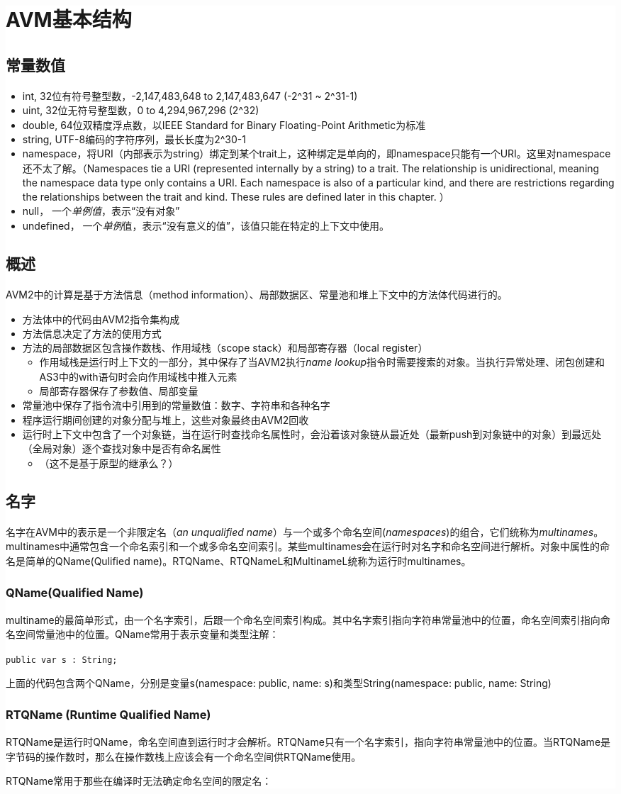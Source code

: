 # AVM基本结构

## 常量数值

*   int, 32位有符号整型数，-2,147,483,648 to 2,147,483,647 (-2^31 ~ 2^31-1)
*   uint, 32位无符号整型数，0 to 4,294,967,296 (2^32)
*   double, 64位双精度浮点数，以IEEE Standard for Binary Floating-Point Arithmetic为标准
*   string, UTF-8编码的字符序列，最长长度为2^30-1
*   namespace，将URI（内部表示为string）绑定到某个trait上，这种绑定是单向的，即namespace只能有一个URI。这里对namespace还不太了解。（Namespaces tie a URI (represented internally by a string) to a trait. The relationship is unidirectional, meaning the namespace data type only contains a URI. Each namespace is also of a particular kind, and there are restrictions regarding the relationships between the trait and kind. These rules are defined later in this chapter. ）
*   null， 一个*单例值*，表示“没有对象”
*   undefined， 一个*单例*值，表示“没有意义的值”，该值只能在特定的上下文中使用。

## 概述

AVM2中的计算是基于方法信息（method information）、局部数据区、常量池和堆上下文中的方法体代码进行的。

*   方法体中的代码由AVM2指令集构成
*   方法信息决定了方法的使用方式
*   方法的局部数据区包含操作数栈、作用域栈（scope stack）和局部寄存器（local register） 
    *   作用域栈是运行时上下文的一部分，其中保存了当AVM2执行*name lookup*指令时需要搜索的对象。当执行异常处理、闭包创建和AS3中的with语句时会向作用域栈中推入元素
    *   局部寄存器保存了参数值、局部变量
*   常量池中保存了指令流中引用到的常量数值：数字、字符串和各种名字
*   程序运行期间创建的对象分配与堆上，这些对象最终由AVM2回收
*   运行时上下文中包含了一个对象链，当在运行时查找命名属性时，会沿着该对象链从最近处（最新push到对象链中的对象）到最远处（全局对象）逐个查找对象中是否有命名属性 
    *   （这不是基于原型的继承么？）

## 名字

名字在AVM中的表示是一个非限定名（*an unqualified name*）与一个或多个命名空间(*namespaces*)的组合，它们统称为*multinames*。multinames中通常包含一个命名索引和一个或多命名空间索引。某些multinames会在运行时对名字和命名空间进行解析。对象中属性的命名是简单的QName(Qulified name)。RTQName、RTQNameL和MultinameL统称为运行时multinames。

### QName(Qualified Name)

multiname的最简单形式，由一个名字索引，后跟一个命名空间索引构成。其中名字索引指向字符串常量池中的位置，命名空间索引指向命名空间常量池中的位置。QName常用于表示变量和类型注解：

    public var s : String; 
    

上面的代码包含两个QName，分别是变量s(namespace: public, name: s)和类型String(namespace: public, name: String)

### RTQName (Runtime Qualified Name)

RTQName是运行时QName，命名空间直到运行时才会解析。RTQName只有一个名字索引，指向字符串常量池中的位置。当RTQName是字节码的操作数时，那么在操作数栈上应该会有一个命名空间供RTQName使用。

RTQName常用于那些在编译时无法确定命名空间的限定名：
